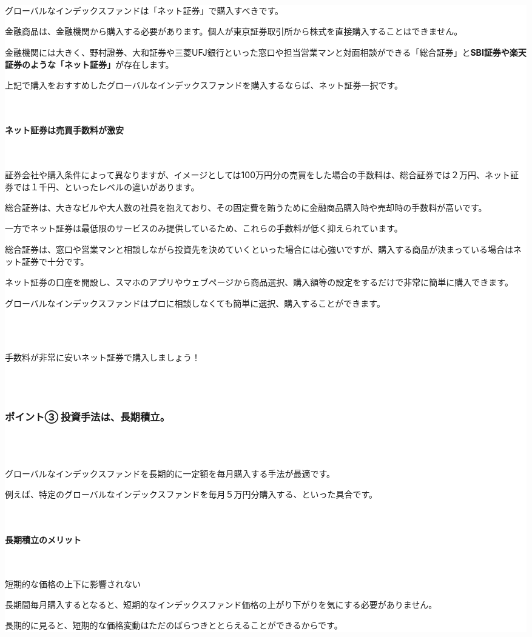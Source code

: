 グローバルなインデックスファンドは「ネット証券」で購入すべきです。



金融商品は、金融機関から購入する必要があります。個人が東京証券取引所から株式を直接購入することはできません。



金融機関には大きく、野村證券、大和証券や三菱UFJ銀行といった窓口や担当営業マンと対面相談ができる「総合証券」と<b>SBI証券や楽天証券のような「ネット証券」</b>が存在します。



上記で購入をおすすめしたグローバルなインデックスファンドを購入するならば、ネット証券一択です。

<br />

#### ネット証券は売買手数料が激安

<br />

証券会社や購入条件によって異なりますが、イメージとしては100万円分の売買をした場合の手数料は、総合証券では２万円、ネット証券では１千円、といったレベルの違いがあります。

総合証券は、大きなビルや大人数の社員を抱えており、その固定費を賄うために金融商品購入時や売却時の手数料が高いです。

一方でネット証券は最低限のサービスのみ提供しているため、これらの手数料が低く抑えられています。

総合証券は、窓口や営業マンと相談しながら投資先を決めていくといった場合には心強いですが、購入する商品が決まっている場合はネット証券で十分です。

ネット証券の口座を開設し、スマホのアプリやウェブページから商品選択、購入額等の設定をするだけで非常に簡単に購入できます。




グローバルなインデックスファンドはプロに相談しなくても簡単に選択、購入することができます。

<br />
<br />

手数料が非常に安いネット証券で購入しましょう！


<br />
<br />

### ポイント③ 投資手法は、長期積立。

<br />
<br />

グローバルなインデックスファンドを長期的に一定額を毎月購入する手法が最適です。

例えば、特定のグローバルなインデックスファンドを毎月５万円分購入する、といった具合です。

<br />

#### 長期積立のメリット

<br />

<p class="checklist"><i class="fa fa-check" ></i> 短期的な価格の上下に影響されない</p>


長期間毎月購入するとなると、短期的なインデックスファンド価格の上がり下がりを気にする必要がありません。

長期的に見ると、短期的な価格変動はただのばらつきととらえることができるからです。
